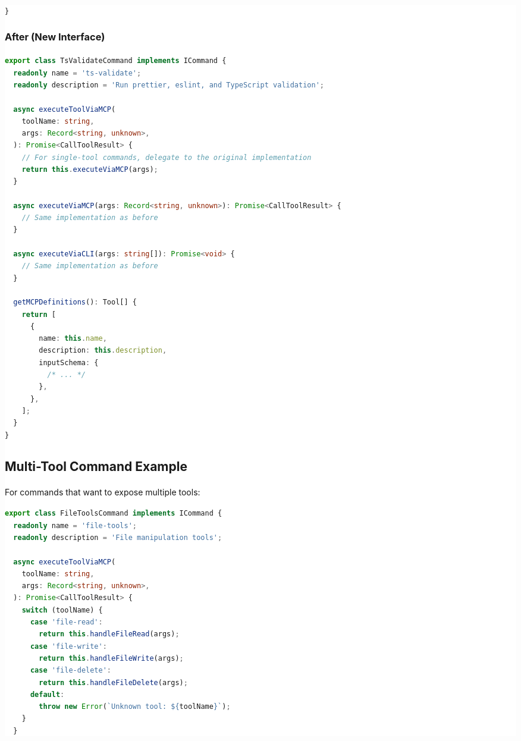 ```typescript
}
```

### After (New Interface)

```typescript
export class TsValidateCommand implements ICommand {
  readonly name = 'ts-validate';
  readonly description = 'Run prettier, eslint, and TypeScript validation';

  async executeToolViaMCP(
    toolName: string,
    args: Record<string, unknown>,
  ): Promise<CallToolResult> {
    // For single-tool commands, delegate to the original implementation
    return this.executeViaMCP(args);
  }

  async executeViaMCP(args: Record<string, unknown>): Promise<CallToolResult> {
    // Same implementation as before
  }

  async executeViaCLI(args: string[]): Promise<void> {
    // Same implementation as before
  }

  getMCPDefinitions(): Tool[] {
    return [
      {
        name: this.name,
        description: this.description,
        inputSchema: {
          /* ... */
        },
      },
    ];
  }
}
```

## Multi-Tool Command Example

For commands that want to expose multiple tools:

```typescript
export class FileToolsCommand implements ICommand {
  readonly name = 'file-tools';
  readonly description = 'File manipulation tools';

  async executeToolViaMCP(
    toolName: string,
    args: Record<string, unknown>,
  ): Promise<CallToolResult> {
    switch (toolName) {
      case 'file-read':
        return this.handleFileRead(args);
      case 'file-write':
        return this.handleFileWrite(args);
      case 'file-delete':
        return this.handleFileDelete(args);
      default:
        throw new Error(`Unknown tool: ${toolName}`);
    }
  }
```